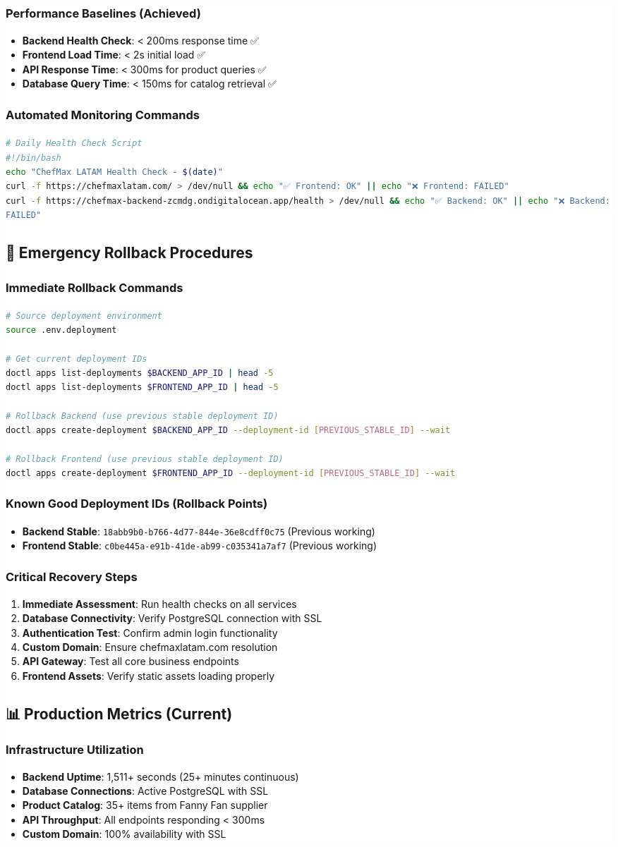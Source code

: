 ### Performance Baselines (Achieved)
- **Backend Health Check**: < 200ms response time ✅
- **Frontend Load Time**: < 2s initial load ✅
- **API Response Time**: < 300ms for product queries ✅
- **Database Query Time**: < 150ms for catalog retrieval ✅

### Automated Monitoring Commands
```bash
# Daily Health Check Script
#!/bin/bash
echo "ChefMax LATAM Health Check - $(date)"
curl -f https://chefmaxlatam.com/ > /dev/null && echo "✅ Frontend: OK" || echo "❌ Frontend: FAILED"
curl -f https://chefmax-backend-zcmdg.ondigitalocean.app/health > /dev/null && echo "✅ Backend: OK" || echo "❌ Backend: FAILED"
```

## 🚨 Emergency Rollback Procedures

### Immediate Rollback Commands
```bash
# Source deployment environment
source .env.deployment

# Get current deployment IDs
doctl apps list-deployments $BACKEND_APP_ID | head -5
doctl apps list-deployments $FRONTEND_APP_ID | head -5

# Rollback Backend (use previous stable deployment ID)
doctl apps create-deployment $BACKEND_APP_ID --deployment-id [PREVIOUS_STABLE_ID] --wait

# Rollback Frontend (use previous stable deployment ID) 
doctl apps create-deployment $FRONTEND_APP_ID --deployment-id [PREVIOUS_STABLE_ID] --wait
```

### Known Good Deployment IDs (Rollback Points)
- **Backend Stable**: `18abb9b0-b766-4d77-844e-36e8cdff0c75` (Previous working)
- **Frontend Stable**: `c0be445a-e91b-41de-ab99-c035341a7af7` (Previous working)

### Critical Recovery Steps
1. **Immediate Assessment**: Run health checks on all services
2. **Database Connectivity**: Verify PostgreSQL connection with SSL
3. **Authentication Test**: Confirm admin login functionality
4. **Custom Domain**: Ensure chefmaxlatam.com resolution
5. **API Gateway**: Test all core business endpoints
6. **Frontend Assets**: Verify static assets loading properly

## 📊 Production Metrics (Current)

### Infrastructure Utilization
- **Backend Uptime**: 1,511+ seconds (25+ minutes continuous)
- **Database Connections**: Active PostgreSQL with SSL
- **Product Catalog**: 35+ items from Fanny Fan supplier
- **API Throughput**: All endpoints responding < 300ms
- **Custom Domain**: 100% availability with SSL
